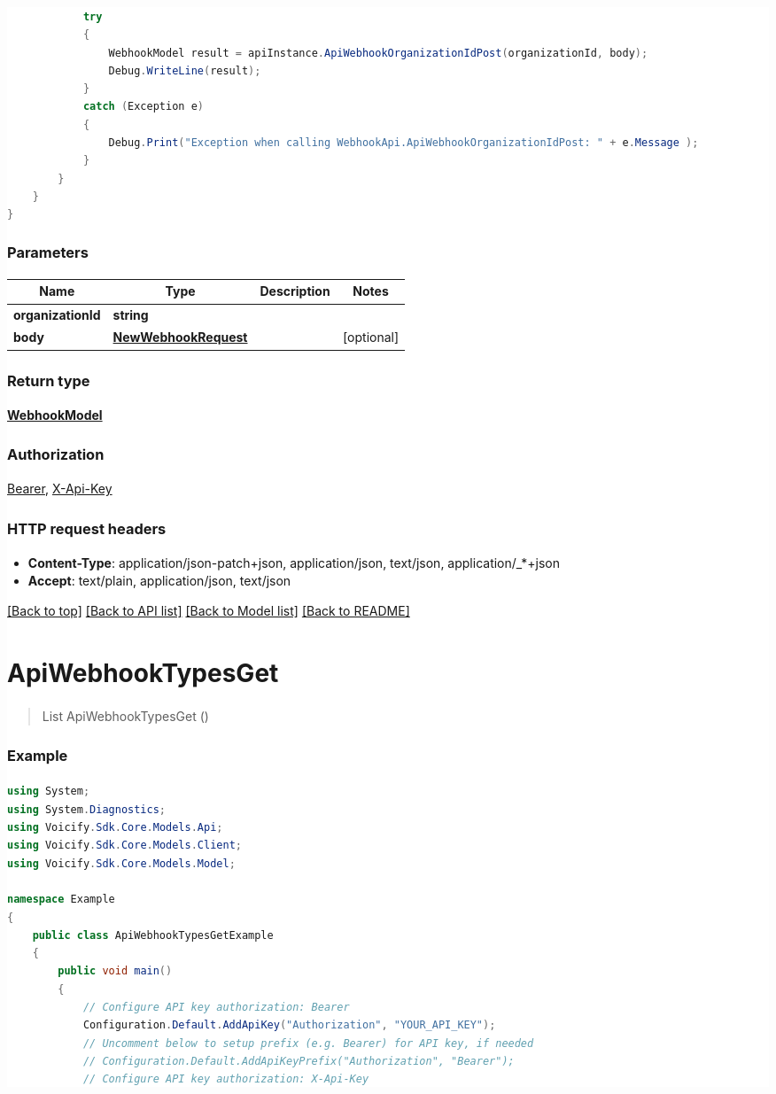 ```csharp
            try
            {
                WebhookModel result = apiInstance.ApiWebhookOrganizationIdPost(organizationId, body);
                Debug.WriteLine(result);
            }
            catch (Exception e)
            {
                Debug.Print("Exception when calling WebhookApi.ApiWebhookOrganizationIdPost: " + e.Message );
            }
        }
    }
}
```

### Parameters

Name | Type | Description  | Notes
------------- | ------------- | ------------- | -------------
 **organizationId** | **string**|  | 
 **body** | [**NewWebhookRequest**](NewWebhookRequest.md)|  | [optional] 

### Return type

[**WebhookModel**](WebhookModel.md)

### Authorization

[Bearer](../README.md#Bearer), [X-Api-Key](../README.md#X-Api-Key)

### HTTP request headers

 - **Content-Type**: application/json-patch+json, application/json, text/json, application/_*+json
 - **Accept**: text/plain, application/json, text/json

[[Back to top]](#) [[Back to API list]](../README.md#documentation-for-api-endpoints) [[Back to Model list]](../README.md#documentation-for-models) [[Back to README]](../README.md)
<a name="apiwebhooktypesget"></a>
# **ApiWebhookTypesGet**
> List<WebhookTypeModel> ApiWebhookTypesGet ()



### Example
```csharp
using System;
using System.Diagnostics;
using Voicify.Sdk.Core.Models.Api;
using Voicify.Sdk.Core.Models.Client;
using Voicify.Sdk.Core.Models.Model;

namespace Example
{
    public class ApiWebhookTypesGetExample
    {
        public void main()
        {
            // Configure API key authorization: Bearer
            Configuration.Default.AddApiKey("Authorization", "YOUR_API_KEY");
            // Uncomment below to setup prefix (e.g. Bearer) for API key, if needed
            // Configuration.Default.AddApiKeyPrefix("Authorization", "Bearer");
            // Configure API key authorization: X-Api-Key
```
